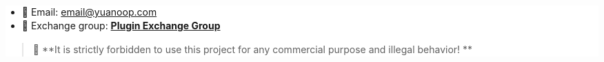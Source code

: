 - 📧 Email: [email@yuanoop.com](mailto:email@yuanoop.com)
- 💬 Exchange group: **[Plugin Exchange Group](http://qm.qq.com/cgi-bin/qm/qr?_wv=1027&k=jZAmTxqiEMP_hDTQOH4yaU-VgIuezmAQ&authKey=C3gEwvelMi3MKAdU87muZmN11eg3ewtIRvbjupFAZtEZoPwKRa6Rii1fmKD85iUw&noverify=0&group_code=912701273)**

> 📢 **It is strictly forbidden to use this project for any commercial purpose and illegal behavior! **
